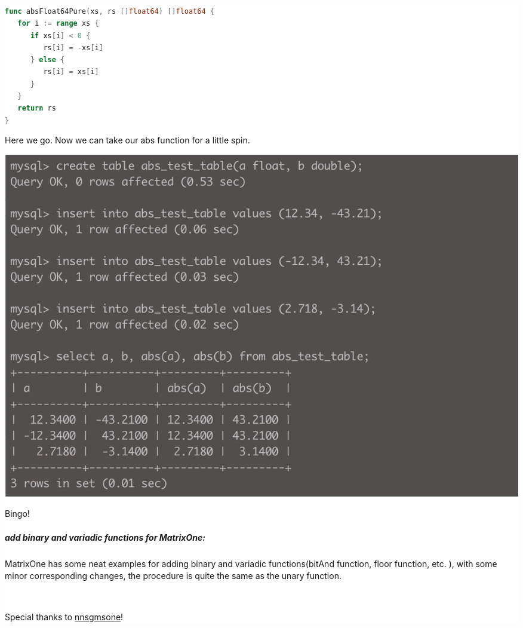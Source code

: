 ```go
func absFloat64Pure(xs, rs []float64) []float64 {
   for i := range xs {
      if xs[i] < 0 {
         rs[i] = -xs[i]
      } else {
         rs[i] = xs[i]
      }
   }
   return rs
}
```

Here we go. Now we can take our abs function for a little spin.

![image info](abs_function.png)

Bingo!

##### add binary and variadic functions for MatrixOne:

MatrixOne has some neat examples for adding binary and variadic functions(bitAnd function, floor function, etc. ), with some minor corresponding changes, the procedure is quite the same as the unary function.

​

Special thanks to [nnsgmsone](https://github.com/nnsgmsone)!


